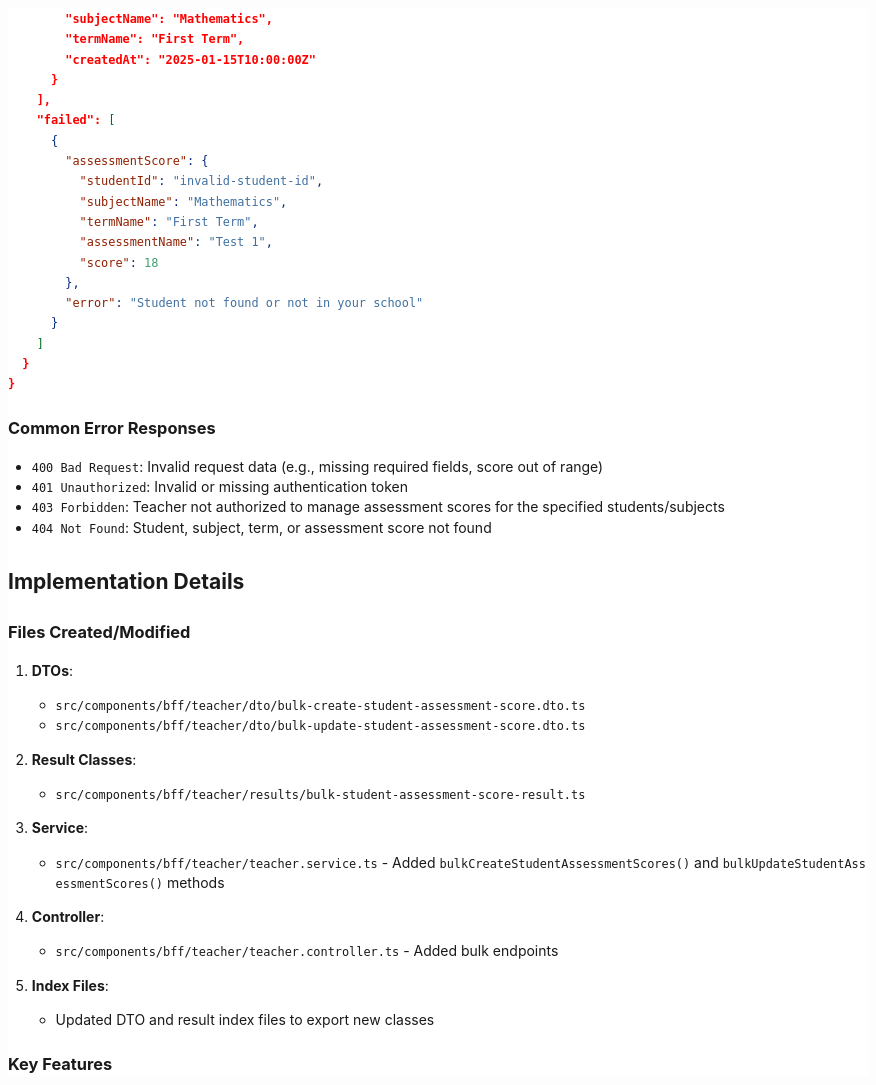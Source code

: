 ```json
        "subjectName": "Mathematics",
        "termName": "First Term",
        "createdAt": "2025-01-15T10:00:00Z"
      }
    ],
    "failed": [
      {
        "assessmentScore": {
          "studentId": "invalid-student-id",
          "subjectName": "Mathematics",
          "termName": "First Term",
          "assessmentName": "Test 1",
          "score": 18
        },
        "error": "Student not found or not in your school"
      }
    ]
  }
}
```

### Common Error Responses

- `400 Bad Request`: Invalid request data (e.g., missing required fields, score out of range)
- `401 Unauthorized`: Invalid or missing authentication token
- `403 Forbidden`: Teacher not authorized to manage assessment scores for the specified students/subjects
- `404 Not Found`: Student, subject, term, or assessment score not found

## Implementation Details

### Files Created/Modified

1. **DTOs**:
   - `src/components/bff/teacher/dto/bulk-create-student-assessment-score.dto.ts`
   - `src/components/bff/teacher/dto/bulk-update-student-assessment-score.dto.ts`

2. **Result Classes**:
   - `src/components/bff/teacher/results/bulk-student-assessment-score-result.ts`

3. **Service**:
   - `src/components/bff/teacher/teacher.service.ts` - Added `bulkCreateStudentAssessmentScores()` and `bulkUpdateStudentAssessmentScores()` methods

4. **Controller**:
   - `src/components/bff/teacher/teacher.controller.ts` - Added bulk endpoints

5. **Index Files**:
   - Updated DTO and result index files to export new classes

### Key Features
